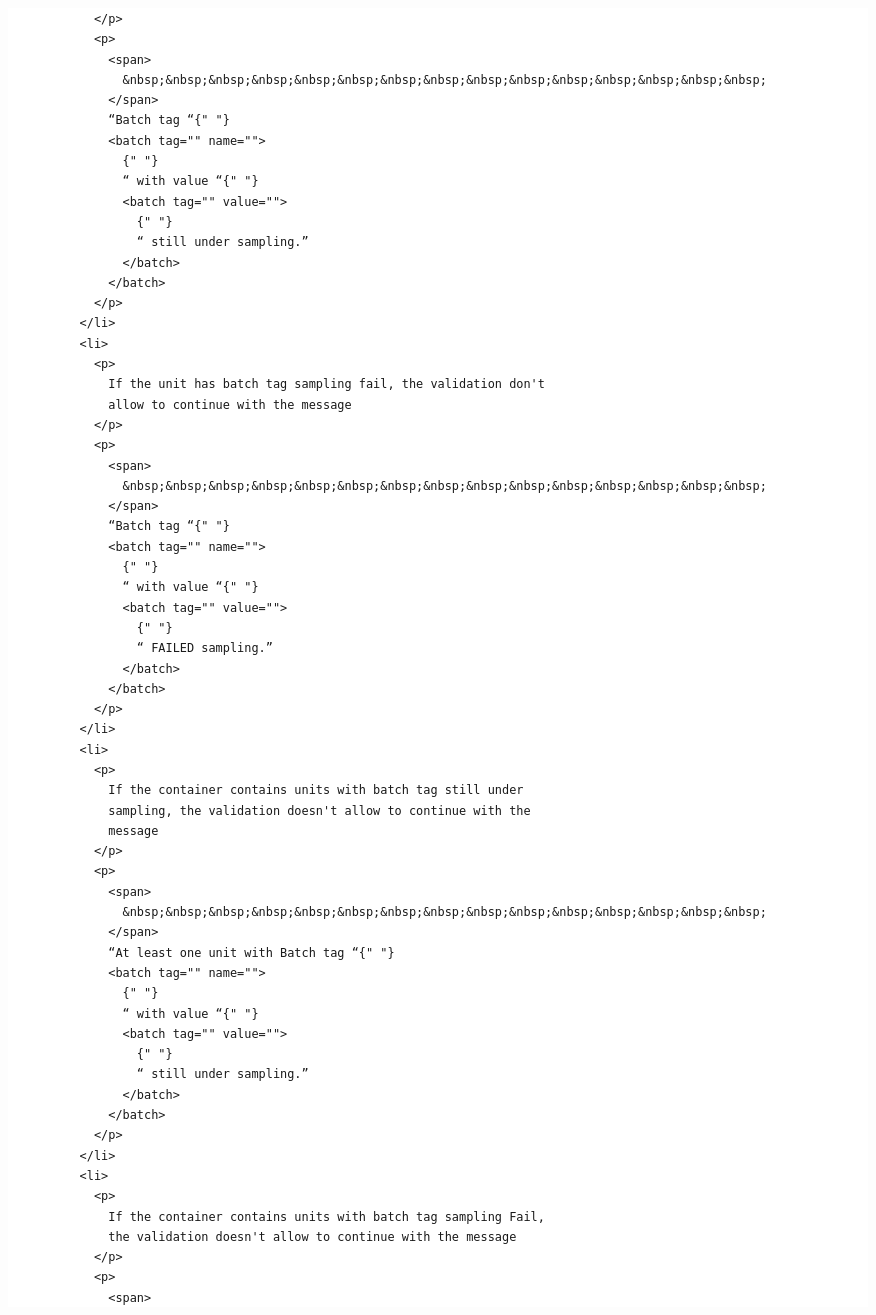                 </p>
                <p>
                  <span>
                    &nbsp;&nbsp;&nbsp;&nbsp;&nbsp;&nbsp;&nbsp;&nbsp;&nbsp;&nbsp;&nbsp;&nbsp;&nbsp;&nbsp;&nbsp;
                  </span>
                  “Batch tag “{" "}
                  <batch tag="" name="">
                    {" "}
                    “ with value “{" "}
                    <batch tag="" value="">
                      {" "}
                      “ still under sampling.”
                    </batch>
                  </batch>
                </p>
              </li>
              <li>
                <p>
                  If the unit has batch tag sampling fail, the validation don't
                  allow to continue with the message
                </p>
                <p>
                  <span>
                    &nbsp;&nbsp;&nbsp;&nbsp;&nbsp;&nbsp;&nbsp;&nbsp;&nbsp;&nbsp;&nbsp;&nbsp;&nbsp;&nbsp;&nbsp;
                  </span>
                  “Batch tag “{" "}
                  <batch tag="" name="">
                    {" "}
                    “ with value “{" "}
                    <batch tag="" value="">
                      {" "}
                      “ FAILED sampling.”
                    </batch>
                  </batch>
                </p>
              </li>
              <li>
                <p>
                  If the container contains units with batch tag still under
                  sampling, the validation doesn't allow to continue with the
                  message
                </p>
                <p>
                  <span>
                    &nbsp;&nbsp;&nbsp;&nbsp;&nbsp;&nbsp;&nbsp;&nbsp;&nbsp;&nbsp;&nbsp;&nbsp;&nbsp;&nbsp;&nbsp;
                  </span>
                  “At least one unit with Batch tag “{" "}
                  <batch tag="" name="">
                    {" "}
                    “ with value “{" "}
                    <batch tag="" value="">
                      {" "}
                      “ still under sampling.”
                    </batch>
                  </batch>
                </p>
              </li>
              <li>
                <p>
                  If the container contains units with batch tag sampling Fail,
                  the validation doesn't allow to continue with the message
                </p>
                <p>
                  <span>